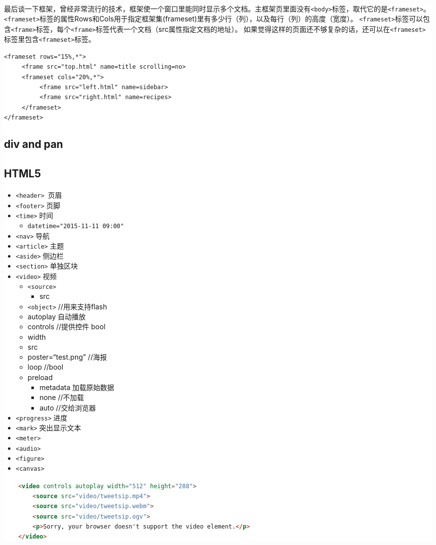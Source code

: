 最后谈一下框架，曾经非常流行的技术，框架使一个窗口里能同时显示多个文档。主框架页里面没有`<body>`标签，取代它的是`<frameset>`。
`<frameset>`标签的属性Rows和Cols用于指定框架集(frameset)里有多少行（列），以及每行（列）的高度（宽度）。
`<frameset>`标签可以包含`<frame>`标签，每个`<frame>`标签代表一个文档（src属性指定文档的地址）。
如果觉得这样的页面还不够复杂的话，还可以在`<frameset>`标签里包含`<frameset>`标签。

	<frameset rows="15%,*">
	     <frame src="top.html" name=title scrolling=no>
	     <frameset cols="20%,*">
	          <frame src="left.html" name=sidebar>
	          <frame src="right.html" name=recipes>
	     </frameset>
	</frameset>

## div and pan


## HTML5
* `<header> `页眉
* `<footer>` 页脚
* `<time>` 时间
	* `datetime="2015-11-11 09:00"`
* `<nav>` 导航
* `<article>` 主题
* `<aside>` 侧边栏
* `<section>` 单独区块
* `<video>` 视频
	* `<source>`
		* src
	* `<object>` //用来支持flash
	* autoplay 自动播放
	* controls //提供控件 bool
	* width
	* src
	* poster=“test.png” //海报
	* loop //bool
	* preload
		* metadata 加载原始数据
		* none //不加载
		* auto //交给浏览器
* `<progress>` 进度
* `<mark>` 突出显示文本
* `<meter>`
* `<audio>`
* `<figure>`
* `<canvas>`
	
``` html
	<video controls autoplay width="512" height="288">
		<source src="video/tweetsip.mp4">
		<source src="video/tweetsip.webm">
		<source src="video/tweetsip.ogv">
		<p>Sorry, your browser doesn't support the video element.</p>
	</video>
```
